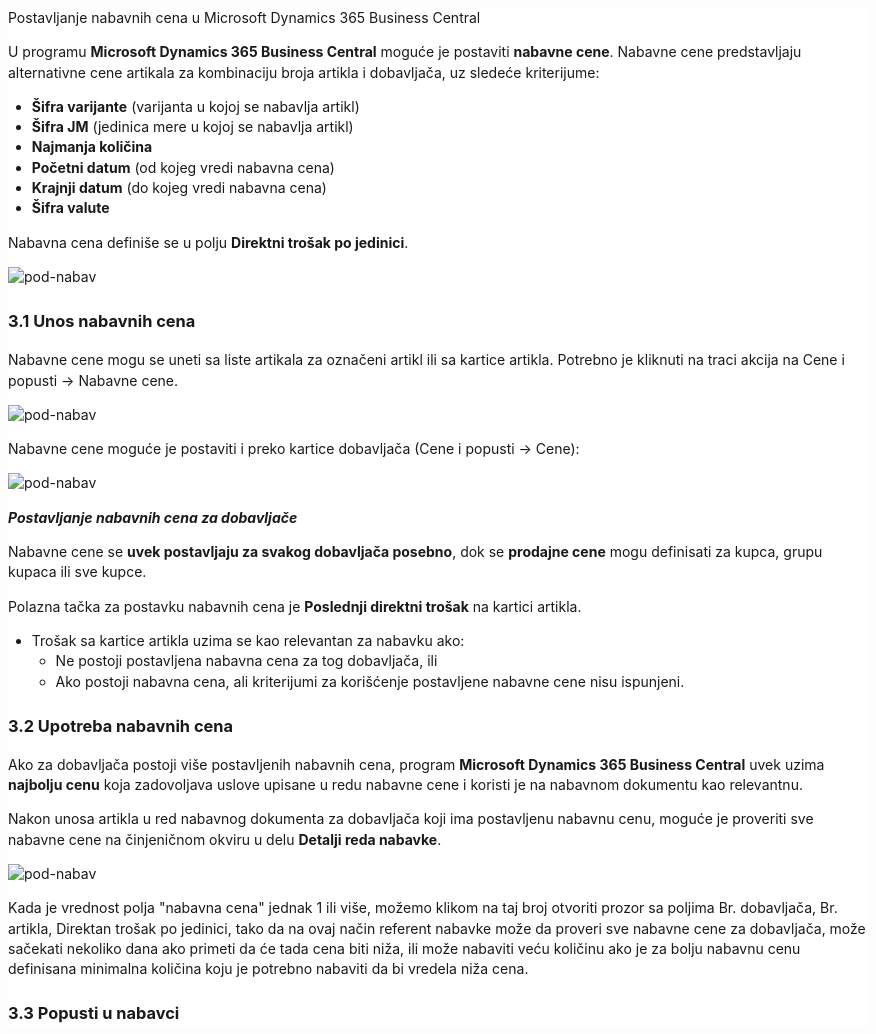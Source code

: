 Postavljanje nabavnih cena u Microsoft Dynamics 365 Business Central

U programu **Microsoft Dynamics 365 Business Central** moguće je postaviti **nabavne cene**. Nabavne cene predstavljaju alternativne cene artikala za kombinaciju broja artikla i dobavljača, uz sledeće kriterijume:  
- **Šifra varijante** (varijanta u kojoj se nabavlja artikl)  
- **Šifra JM** (jedinica mere u kojoj se nabavlja artikl)  
- **Najmanja količina**  
- **Početni datum** (od kojeg vredi nabavna cena)  
- **Krajnji datum** (do kojeg vredi nabavna cena)  
- **Šifra valute**  

Nabavna cena definiše se u polju **Direktni trošak po jedinici**.

![pod-nabav](../assets/nabavka/Nabavka14.png)

### **3.1 Unos nabavnih cena**

Nabavne cene mogu se uneti sa liste artikala za označeni artikl ili sa kartice artikla. Potrebno je kliknuti na traci akcija na Cene i popusti -> Nabavne cene.

![pod-nabav](../assets/nabavka/Nabavka15.png)

Nabavne cene moguće je postaviti i preko kartice dobavljača (Cene i popusti -> Cene): 

![pod-nabav](../assets/nabavka/Nabavka16.png)

***Postavljanje nabavnih cena za dobavljače***

Nabavne cene se **uvek postavljaju za svakog dobavljača posebno**, dok se **prodajne cene** mogu definisati za kupca, grupu kupaca ili sve kupce.  

Polazna tačka za postavku nabavnih cena je **Poslednji direktni trošak** na kartici artikla.  
- Trošak sa kartice artikla uzima se kao relevantan za nabavku ako:  
  - Ne postoji postavljena nabavna cena za tog dobavljača, ili  
  - Ako postoji nabavna cena, ali kriterijumi za korišćenje postavljene nabavne cene nisu ispunjeni.

### **3.2 Upotreba nabavnih cena**

Ako za dobavljača postoji više postavljenih nabavnih cena, program **Microsoft Dynamics 365 Business Central** uvek uzima **najbolju cenu** koja zadovoljava uslove upisane u redu nabavne cene i koristi je na nabavnom dokumentu kao relevantnu.  

Nakon unosa artikla u red nabavnog dokumenta za dobavljača koji ima postavljenu nabavnu cenu, moguće je proveriti sve nabavne cene na činjeničnom okviru u delu **Detalji reda nabavke**.

![pod-nabav](../assets/nabavka/Nabavka17.png)

Kada je vrednost polja "nabavna cena" jednak 1 ili više, možemo klikom na taj broj otvoriti prozor sa poljima Br. dobavljača, Br. artikla, Direktan trošak po jedinici, tako da na ovaj način referent nabavke može da proveri sve nabavne cene za dobavljača, može sačekati nekoliko dana ako primeti da će tada cena biti niža, ili može nabaviti veću količinu ako je za bolju nabavnu cenu definisana minimalna količina koju je potrebno nabaviti da bi vredela niža cena. 

### **3.3 Popusti u nabavci**
